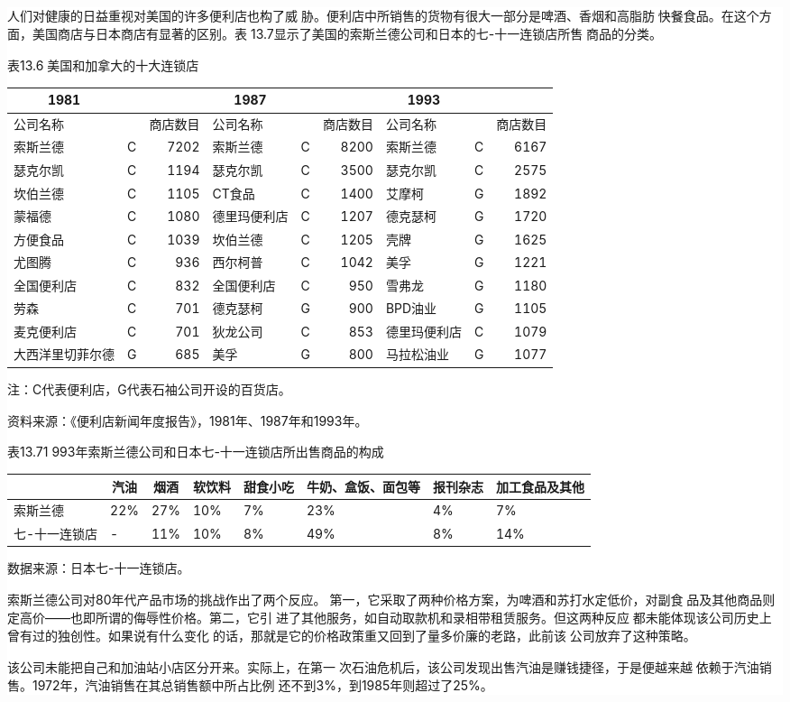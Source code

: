 人们对健康的日益重视对美国的许多便利店也构了威
胁。便利店中所销售的货物有很大一部分是啤酒、香烟和高脂肪
快餐食品。在这个方面，美国商店与日本商店有显著的区别。表
13.7显示了美国的索斯兰德公司和日本的七-十一连锁店所售
商品的分类。

表13.6 美国和加拿大的十大连锁店

| 1981 | |      | 1987 | |     | 1993 | |     |
| ---- |-| ----:| ---- |-|----:| ---- |-|----:|
|公司名称| |商店数目|公司名称| |商店数目|公司名称| |商店数目|
|索斯兰德|C| 7202 |索斯兰德|C| 8200 |索斯兰德|C| 6167 |
|瑟克尔凯|C| 1194 |瑟克尔凯|C| 3500 |瑟克尔凯|C| 2575 |
|坎伯兰德|C| 1105 | CT食品 |C| 1400 | 艾摩柯 |G| 1892 |
| 蒙福德 |C| 1080 |德里玛便利店|C|1207|德克瑟柯|G|1720|
|方便食品|C| 1039 | 坎伯兰德|C| 1205 | 壳牌 | G| 1625 |
| 尤图腾 |C|  936 |西尔柯普|C| 1042 |  美孚 | G| 1221 |
|全国便利店|C| 832 |全国便利店|C| 950| 雪弗龙| G| 1180 |
|劳森 | C | 701 | 德克瑟柯 |G | 900 | BPD油业|G | 1105 |
|麦克便利店|C| 701| 狄龙公司|C| 853 |德里玛便利店|C|1079|
|大西洋里切菲尔德|G|685| 美孚 | G | 800 |马拉松油业|G|1077|

注：C代表便利店，G代表石袖公司开设的百货店。

资料来源：《便利店新闻年度报告》，1981年、1987年和1993年。

表13.71 993年索斯兰德公司和日本七-十一连锁店所出售商品的构成

|   | 汽油 | 烟酒 | 软饮料 | 甜食小吃 | 牛奶、盒饭、面包等 | 报刊杂志 | 加工食品及其他 |
|----          | ---- | ---- | ---- | ---- | ---- | ---- | ---- |
|索斯兰德       | 22% | 27% | 10% | 7% | 23% | 4% | 7% |
|七-十一连锁店  | -   | 11% | 10% |  8% |49% |  8% |14% |

数据来源：日本七-十一连锁店。

索斯兰德公司对80年代产品市场的挑战作出了两个反应。
第一，它采取了两种价格方案，为啤酒和苏打水定低价，对副食
品及其他商品则定高价——也即所谓的侮辱性价格。第二，它引
进了其他服务，如自动取款机和录相带租赁服务。但这两种反应
都未能体现该公司历史上曾有过的独创性。如果说有什么变化
的话，那就是它的价格政策重又回到了量多价廉的老路，此前该
公司放弃了这种策略。

该公司未能把自己和加油站小店区分开来。实际上，在第一
次石油危机后，该公司发现出售汽油是赚钱捷径，于是便越来越
依赖于汽油销售。1972年，汽油销售在其总销售额中所占比例
还不到3%，到1985年则超过了25%。
